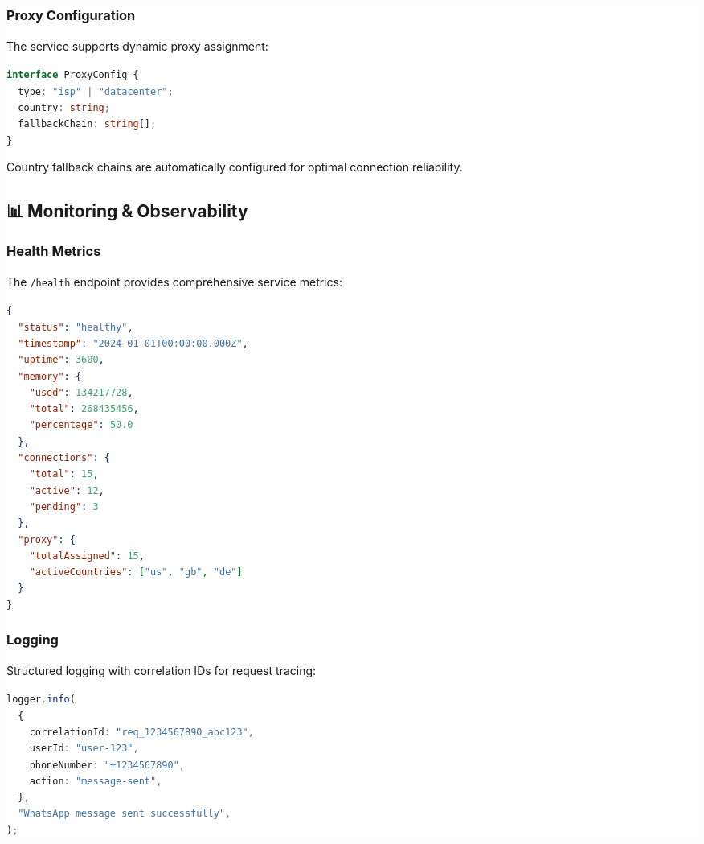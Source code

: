 ### Proxy Configuration

The service supports dynamic proxy assignment:

```typescript
interface ProxyConfig {
  type: "isp" | "datacenter";
  country: string;
  fallbackChain: string[];
}
```

Country fallback chains are automatically configured for optimal connection reliability.

## 📊 Monitoring & Observability

### Health Metrics

The `/health` endpoint provides comprehensive service metrics:

```json
{
  "status": "healthy",
  "timestamp": "2024-01-01T00:00:00.000Z",
  "uptime": 3600,
  "memory": {
    "used": 134217728,
    "total": 268435456,
    "percentage": 50.0
  },
  "connections": {
    "total": 15,
    "active": 12,
    "pending": 3
  },
  "proxy": {
    "totalAssigned": 15,
    "activeCountries": ["us", "gb", "de"]
  }
}
```

### Logging

Structured logging with correlation IDs for request tracing:

```typescript
logger.info(
  {
    correlationId: "req_1234567890_abc123",
    userId: "user-123",
    phoneNumber: "+1234567890",
    action: "message-sent",
  },
  "WhatsApp message sent successfully",
);
```
